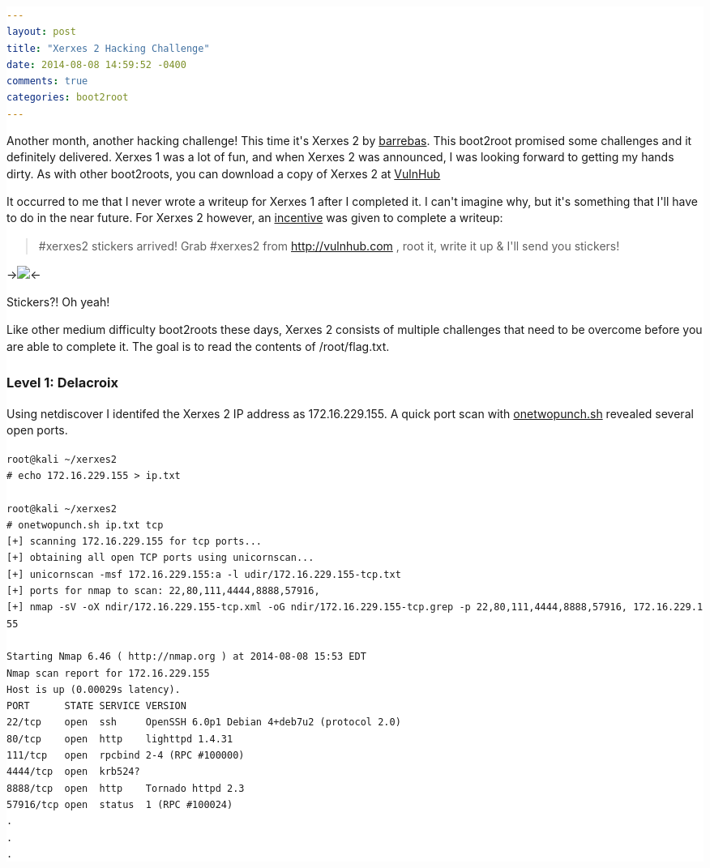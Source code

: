 ```yaml
---
layout: post
title: "Xerxes 2 Hacking Challenge"
date: 2014-08-08 14:59:52 -0400
comments: true
categories: boot2root
---
```



Another month, another hacking challenge! This time it's Xerxes 2 by [barrebas](https://twitter.com/barrebas). This boot2root promised some challenges and it definitely delivered. Xerxes 1 was a lot of fun, and when Xerxes 2 was announced, I was looking forward to getting my hands dirty. As with other boot2roots, you can download a copy of Xerxes 2 at [VulnHub](http://vulnhub.com/entry/xerxes-2,97/)



It occurred to me that I never wrote a writeup for Xerxes 1 after I completed it. I can't imagine why, but it's something that I'll have to do in the near future. For Xerxes 2 however, an [incentive](https://twitter.com/barrebas/status/497715061046398976) was given to complete a writeup:

> \#xerxes2 stickers arrived! Grab \#xerxes2 from http://vulnhub.com , root it, write it up & I'll send you stickers!

->![](https://pbs.twimg.com/media/Bug9NYmCYAAlUdb.jpg)<-

Stickers?! Oh yeah!

Like other medium difficulty boot2roots these days, Xerxes 2 consists of multiple challenges that need to be overcome before you are able to complete it. The goal is to read the contents of /root/flag.txt.

### Level 1: Delacroix

Using netdiscover I identifed the Xerxes 2 IP address as 172.16.229.155. A quick port scan with [onetwopunch.sh](/2012/05/31/port-scanning-one-two-punch/) revealed several open ports. 

```
root@kali ~/xerxes2
# echo 172.16.229.155 > ip.txt

root@kali ~/xerxes2
# onetwopunch.sh ip.txt tcp
[+] scanning 172.16.229.155 for tcp ports...
[+] obtaining all open TCP ports using unicornscan...
[+] unicornscan -msf 172.16.229.155:a -l udir/172.16.229.155-tcp.txt
[+] ports for nmap to scan: 22,80,111,4444,8888,57916,
[+] nmap -sV -oX ndir/172.16.229.155-tcp.xml -oG ndir/172.16.229.155-tcp.grep -p 22,80,111,4444,8888,57916, 172.16.229.155

Starting Nmap 6.46 ( http://nmap.org ) at 2014-08-08 15:53 EDT
Nmap scan report for 172.16.229.155
Host is up (0.00029s latency).
PORT      STATE SERVICE VERSION
22/tcp    open  ssh     OpenSSH 6.0p1 Debian 4+deb7u2 (protocol 2.0)
80/tcp    open  http    lighttpd 1.4.31
111/tcp   open  rpcbind 2-4 (RPC #100000)
4444/tcp  open  krb524?
8888/tcp  open  http    Tornado httpd 2.3
57916/tcp open  status  1 (RPC #100024)
.
.
.
```
